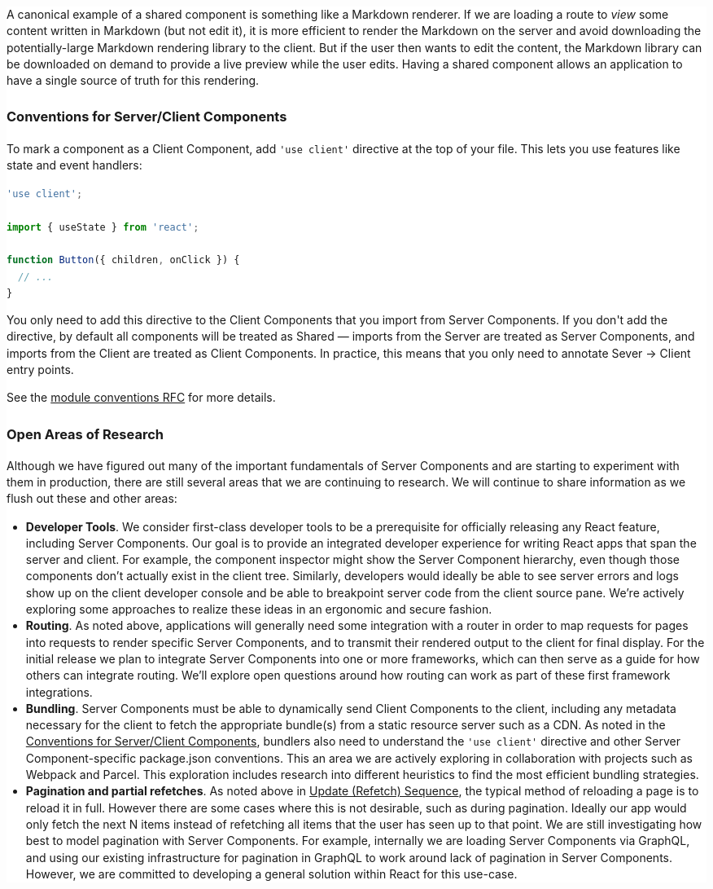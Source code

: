 A canonical example of a shared component is something like a Markdown renderer. If we are loading a route to *view* some content written in Markdown (but not edit it), it is more efficient to render the Markdown on the server and avoid downloading the potentially-large Markdown rendering library to the client. But if the user then wants to edit the content, the Markdown library can be downloaded on demand to provide a live preview while the user edits. Having a shared component allows an application to have a single source of truth for this rendering.

### Conventions for Server/Client Components

To mark a component as a Client Component, add `'use client'` directive at the top of your file. This lets you use features like state and event handlers:

```js
'use client';

import { useState } from 'react';

function Button({ children, onClick }) {
  // ...
}
```

You only need to add this directive to the Client Components that you import from Server Components. If you don't add the directive, by default all components will be treated as Shared — imports from the Server are treated as Server Components, and imports from the Client are treated as Client Components. In practice, this means that you only need to annotate Sever → Client entry points.

See the [module conventions RFC](https://github.com/reactjs/rfcs/pull/227) for more details.

### Open Areas of Research

Although we have figured out many of the important fundamentals of Server Components and are starting to experiment with them in production, there are still several areas that we are continuing to research. We will continue to share information as we flush out these and other areas:

* **Developer Tools**. We consider first-class developer tools to be a prerequisite for officially releasing any React feature, including Server Components. Our goal is to provide an integrated developer experience for writing React apps that span the server and client. For example, the component inspector might show the Server Component hierarchy, even though those components don’t actually exist in the client tree. Similarly, developers would ideally be able to see server errors and logs show up on the client developer console and be able to breakpoint server code from the client source pane. We’re actively exploring some approaches to realize these ideas in an ergonomic and secure fashion.
* **Routing**. As noted above, applications will generally need some integration with a router in order to map requests for pages into requests to render specific Server Components, and to transmit their rendered output to the client for final display. For the initial release we plan to integrate Server Components into one or more frameworks, which can then serve as a guide for how others can integrate routing. We’ll explore open questions around how routing can work as part of these first framework integrations.
* **Bundling**. Server Components must be able to dynamically send Client Components to the client, including any metadata necessary for the client to fetch the appropriate bundle(s) from a static resource server such as a CDN. As noted in the [Conventions for Server/Client Components](#conventions-for-serverclient-components), bundlers also need to understand the `'use client'` directive and other Server Component-specific package.json conventions. This an area we are actively exploring in collaboration with projects such as Webpack and Parcel. This exploration includes research into different heuristics to find the most efficient bundling strategies.
* **Pagination and partial refetches**. As noted above in [Update (Refetch) Sequence](#update-refetch-sequence), the typical method of reloading a page is to reload it in full. However there are some cases where this is not desirable, such as during pagination. Ideally our app would only fetch the next N items instead of refetching all items that the user has seen up to that point. We are still investigating how best to model pagination with Server Components. For example, internally we are loading Server Components via GraphQL, and using our existing infrastructure for pagination in GraphQL to work around lack of pagination in Server Components. However, we are committed to developing a general solution within React for this use-case.